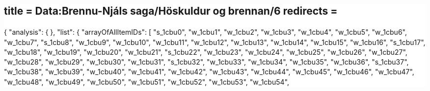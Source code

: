 title = Data:Brennu-Njáls saga/Höskuldur og brennan/6
redirects =
---

{
"analysis": {
},
"list": {
"arrayOfAllItemIDs": [
"s_1cbu0",
"w_1cbu1",
"w_1cbu2",
"w_1cbu3",
"w_1cbu4",
"w_1cbu5",
"w_1cbu6",
"w_1cbu7",
"s_1cbu8",
"w_1cbu9",
"w_1cbu10",
"w_1cbu11",
"w_1cbu12",
"w_1cbu13",
"w_1cbu14",
"w_1cbu15",
"w_1cbu16",
"s_1cbu17",
"w_1cbu18",
"w_1cbu19",
"w_1cbu20",
"w_1cbu21",
"s_1cbu22",
"w_1cbu23",
"w_1cbu24",
"w_1cbu25",
"w_1cbu26",
"w_1cbu27",
"w_1cbu28",
"w_1cbu29",
"w_1cbu30",
"w_1cbu31",
"s_1cbu32",
"w_1cbu33",
"w_1cbu34",
"w_1cbu35",
"w_1cbu36",
"s_1cbu37",
"w_1cbu38",
"w_1cbu39",
"w_1cbu40",
"w_1cbu41",
"w_1cbu42",
"w_1cbu43",
"w_1cbu44",
"w_1cbu45",
"w_1cbu46",
"w_1cbu47",
"w_1cbu48",
"w_1cbu49",
"w_1cbu50",
"w_1cbu51",
"w_1cbu52",
"w_1cbu53",
"w_1cbu54",